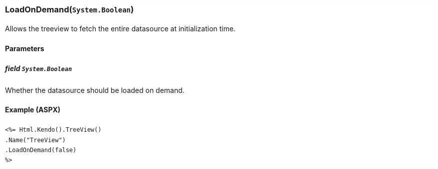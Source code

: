 
### LoadOnDemand(`System.Boolean`)
Allows the treeview to fetch the entire datasource at initialization time.


#### Parameters

##### field `System.Boolean`
Whether the datasource should be loaded on demand.




#### Example (ASPX)
    <%= Html.Kendo().TreeView()
    .Name("TreeView")
    .LoadOnDemand(false)
    %>



 
